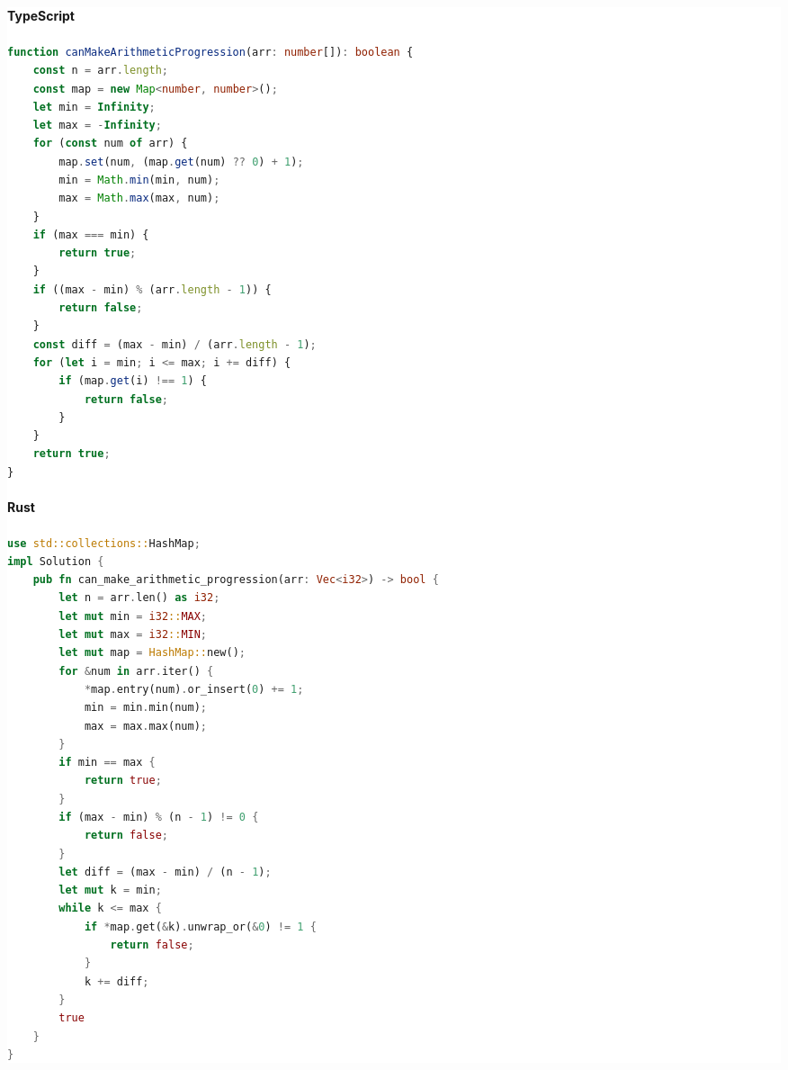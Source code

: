 #### TypeScript

```ts
function canMakeArithmeticProgression(arr: number[]): boolean {
    const n = arr.length;
    const map = new Map<number, number>();
    let min = Infinity;
    let max = -Infinity;
    for (const num of arr) {
        map.set(num, (map.get(num) ?? 0) + 1);
        min = Math.min(min, num);
        max = Math.max(max, num);
    }
    if (max === min) {
        return true;
    }
    if ((max - min) % (arr.length - 1)) {
        return false;
    }
    const diff = (max - min) / (arr.length - 1);
    for (let i = min; i <= max; i += diff) {
        if (map.get(i) !== 1) {
            return false;
        }
    }
    return true;
}
```

#### Rust

```rust
use std::collections::HashMap;
impl Solution {
    pub fn can_make_arithmetic_progression(arr: Vec<i32>) -> bool {
        let n = arr.len() as i32;
        let mut min = i32::MAX;
        let mut max = i32::MIN;
        let mut map = HashMap::new();
        for &num in arr.iter() {
            *map.entry(num).or_insert(0) += 1;
            min = min.min(num);
            max = max.max(num);
        }
        if min == max {
            return true;
        }
        if (max - min) % (n - 1) != 0 {
            return false;
        }
        let diff = (max - min) / (n - 1);
        let mut k = min;
        while k <= max {
            if *map.get(&k).unwrap_or(&0) != 1 {
                return false;
            }
            k += diff;
        }
        true
    }
}
```






